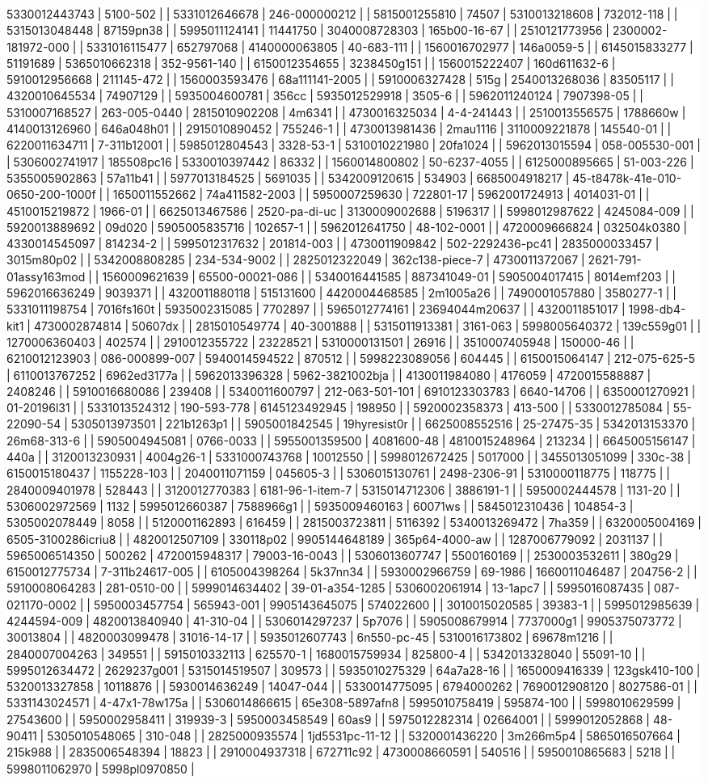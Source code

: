 5330012443743 | 5100-502 |  | 5331012646678 | 246-000000212 |  | 5815001255810 | 74507 | 
5310013218608 | 732012-118 |  | 5315013048448 | 87159pn38 |  | 5995011124141 | 11441750 | 
3040008728303 | 165b00-16-67 |  | 2510121773956 | 2300002-181972-000 |  | 5331016115477 | 652797068 | 
4140000063805 | 40-683-111 |  | 1560016702977 | 146a0059-5 |  | 6145015833277 | 51191689 | 
5365010662318 | 352-9561-140 |  | 6150012354655 | 3238450g151 |  | 1560015222407 | 160d611632-6 | 
5910012956668 | 211145-472 |  | 1560003593476 | 68a111141-2005 |  | 5910006327428 | 515g | 
2540013268036 | 83505117 |  | 4320010645534 | 74907129 |  | 5935004600781 | 356cc | 
5935012529918 | 3505-6 |  | 5962011240124 | 7907398-05 |  | 5310007168527 | 263-005-0440 | 
2815010902208 | 4m6341 |  | 4730016325034 | 4-4-241443 |  | 2510013556575 | 1788660w | 
4140013126960 | 646a048h01 |  | 2915010890452 | 755246-1 |  | 4730013981436 | 2mau1116 | 
3110009221878 | 145540-01 |  | 6220011634711 | 7-311b12001 |  | 5985012804543 | 3328-53-1 | 
5310010221980 | 20fa1024 |  | 5962013015594 | 058-005530-001 |  | 5306002741917 | 185508pc16 | 
5330010397442 | 86332 |  | 1560014800802 | 50-6237-4055 |  | 6125000895665 | 51-003-226 | 
5355005902863 | 57a11b41 |  | 5977013184525 | 5691035 |  | 5342009120615 | 534903 | 
6685004918217 | 45-t8478k-41e-010-0650-200-1000f |  | 1650011552662 | 74a411582-2003 |  | 5950007259630 | 722801-17 | 
5962001724913 | 4014031-01 |  | 4510015219872 | 1966-01 |  | 6625013467586 | 2520-pa-di-uc | 
3130009002688 | 5196317 |  | 5998012987622 | 4245084-009 |  | 5920013889692 | 09d020 | 
5905005835716 | 102657-1 |  | 5962012641750 | 48-102-0001 |  | 4720009666824 | 032504k0380 | 
4330014545097 | 814234-2 |  | 5995012317632 | 201814-003 |  | 4730011909842 | 502-2292436-pc41 | 
2835000033457 | 3015m80p02 |  | 5342008808285 | 234-534-9002 |  | 2825012322049 | 362c138-piece-7 | 
4730011372067 | 2621-791-01assy163mod |  | 1560009621639 | 65500-00021-086 |  | 5340016441585 | 887341049-01 | 
5905004017415 | 8014emf203 |  | 5962016636249 | 9039371 |  | 4320011880118 | 515131600 | 
4420004468585 | 2m1005a26 |  | 7490001057880 | 3580277-1 |  | 5331011198754 | 7016fs160t | 
5935002315085 | 7702897 |  | 5965012774161 | 23694044m20637 |  | 4320011851017 | 1998-db4-kit1 | 
4730002874814 | 50607dx |  | 2815010549774 | 40-3001888 |  | 5315011913381 | 3161-063 | 
5998005640372 | 139c559g01 |  | 1270006360403 | 402574 |  | 2910012355722 | 23228521 | 
5310000131501 | 26916 |  | 3510007405948 | 150000-46 |  | 6210012123903 | 086-000899-007 | 
5940014594522 | 870512 |  | 5998223089056 | 604445 |  | 6150015064147 | 212-075-625-5 | 
6110013767252 | 6962ed3177a |  | 5962013396328 | 5962-3821002bja |  | 4130011984080 | 4176059 | 
4720015588887 | 2408246 |  | 5910016680086 | 239408 |  | 5340011600797 | 212-063-501-101 | 
6910123303783 | 6640-14706 |  | 6350001270921 | 01-20196l31 |  | 5331013524312 | 190-593-778 | 
6145123492945 | 198950 |  | 5920002358373 | 413-500 |  | 5330012785084 | 55-22090-54 | 
5305013973501 | 221b1263p1 |  | 5905001842545 | 19hyresist0r |  | 6625008552516 | 25-27475-35 | 
5342013153370 | 26m68-313-6 |  | 5905004945081 | 0766-0033 |  | 5955001359500 | 4081600-48 | 
4810015248964 | 213234 |  | 6645005156147 | 440a |  | 3120013230931 | 4004g26-1 | 
5331000743768 | 10012550 |  | 5998012672425 | 5017000 |  | 3455013051099 | 330c-38 | 
6150015180437 | 1155228-103 |  | 2040011071159 | 045605-3 |  | 5306015130761 | 2498-2306-91 | 
5310000118775 | 118775 |  | 2840009401978 | 528443 |  | 3120012770383 | 6181-96-1-item-7 | 
5315014712306 | 3886191-1 |  | 5950002444578 | 1131-20 |  | 5306002972569 | 1132 | 
5995012660387 | 7588966g1 |  | 5935009460163 | 60071ws |  | 5845012310436 | 104854-3 | 
5305002078449 | 8058 |  | 5120001162893 | 616459 |  | 2815003723811 | 5116392 | 
5340013269472 | 7ha359 |  | 6320005004169 | 6505-3100286icriu8 |  | 4820012507109 | 330118p02 | 
9905144648189 | 365p64-4000-aw |  | 1287006779092 | 2031137 |  | 5965006514350 | 500262 | 
4720015948317 | 79003-16-0043 |  | 5306013607747 | 5500160169 |  | 2530003532611 | 380g29 | 
6150012775734 | 7-311b24617-005 |  | 6105004398264 | 5k37nn34 |  | 5930002966759 | 69-1986 | 
1660011046487 | 204756-2 |  | 5910008064283 | 281-0510-00 |  | 5999014634402 | 39-01-a354-1285 | 
5306002061914 | 13-1apc7 |  | 5995016087435 | 087-021170-0002 |  | 5950003457754 | 565943-001 | 
9905143645075 | 574022600 |  | 3010015020585 | 39383-1 |  | 5995012985639 | 4244594-009 | 
4820013840940 | 41-310-04 |  | 5306014297237 | 5p7076 |  | 5905008679914 | 7737000g1 | 
9905375073772 | 30013804 |  | 4820003099478 | 31016-14-17 |  | 5935012607743 | 6n550-pc-45 | 
5310016173802 | 69678m1216 |  | 2840007004263 | 349551 |  | 5915010332113 | 625570-1 | 
1680015759934 | 825800-4 |  | 5342013328040 | 55091-10 |  | 5995012634472 | 2629237g001 | 
5315014519507 | 309573 |  | 5935010275329 | 64a7a28-16 |  | 1650009416339 | 123gsk410-100 | 
5320013327858 | 10118876 |  | 5930014636249 | 14047-044 |  | 5330014775095 | 6794000262 | 
7690012908120 | 8027586-01 |  | 5331143024571 | 4-47x1-78w175a |  | 5306014866615 | 65e308-5897afn8 | 
5995010758419 | 595874-100 |  | 5998010629599 | 27543600 |  | 5950002958411 | 319939-3 | 
5950003458549 | 60as9 |  | 5975012282314 | 02664001 |  | 5999012052868 | 48-90411 | 
5305010548065 | 310-048 |  | 2825000935574 | 1jd5531pc-11-12 |  | 5320001436220 | 3m266m5p4 | 
5865016507664 | 215k988 |  | 2835006548394 | 18823 |  | 2910004937318 | 672711c92 | 
4730008660591 | 540516 |  | 5950010865683 | 5218 |  | 5998011062970 | 5998pl0970850 | 